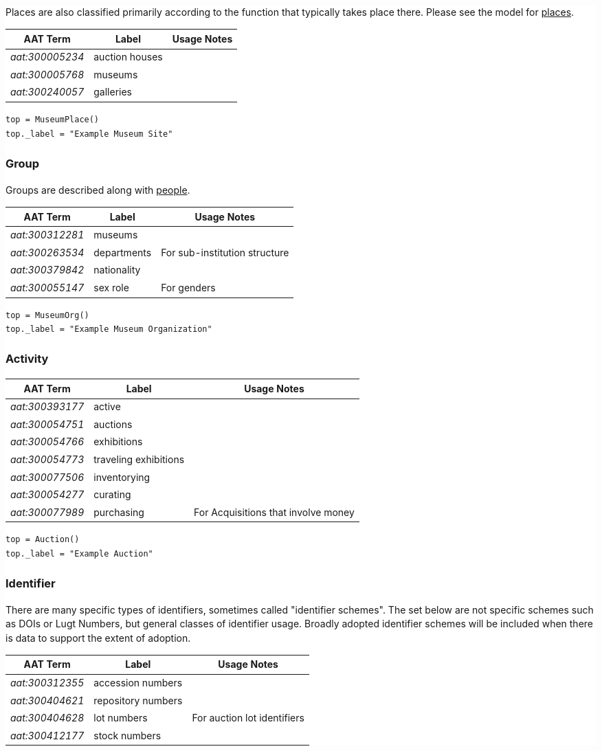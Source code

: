 Places are also classified primarily according to the function that typically takes place there. Please see the model for [places](/model/place/).

| AAT Term       | Label                | Usage Notes                   |
| -------------- | -------------------- | ----------------------------- |
 _aat:300005234_ | auction houses       | 
 _aat:300005768_ | museums              |
 _aat:300240057_ | galleries            |

```crom
top = MuseumPlace()
top._label = "Example Museum Site"
```

### Group

Groups are described along with [people](/model/actor/).

| AAT Term       | Label                | Usage Notes                   |
| -------------- | -------------------- | ----------------------------- |
 _aat:300312281_ | museums              | 
 _aat:300263534_ | departments          | For sub-institution structure
 _aat:300379842_ | nationality          | 
 _aat:300055147_ | sex role             | For genders


```crom
top = MuseumOrg()
top._label = "Example Museum Organization"
```

### Activity

| AAT Term       | Label                | Usage Notes                   |
| -------------- | -------------------- | ----------------------------- |
 _aat:300393177_ | active               |
 _aat:300054751_ | auctions             |
 _aat:300054766_ | exhibitions          |
 _aat:300054773_ | traveling exhibitions| 
 _aat:300077506_ | inventorying         |
 _aat:300054277_ | curating             |
 _aat:300077989_ | purchasing           | For Acquisitions that involve money

```crom
top = Auction()
top._label = "Example Auction"
```

### Identifier

There are many specific types of identifiers, sometimes called "identifier schemes".  The set below are not specific schemes such as DOIs or Lugt Numbers, but general classes of identifier usage.  Broadly adopted identifier schemes will be included when there is data to support the extent of adoption.

| AAT Term       | Label                | Usage Notes                   |
| -------------- | -------------------- | ----------------------------- |
 _aat:300312355_ | accession numbers    | 
 _aat:300404621_ | repository numbers   | 
 _aat:300404628_ | lot numbers          | For auction lot identifiers
 _aat:300412177_ | stock numbers        |

